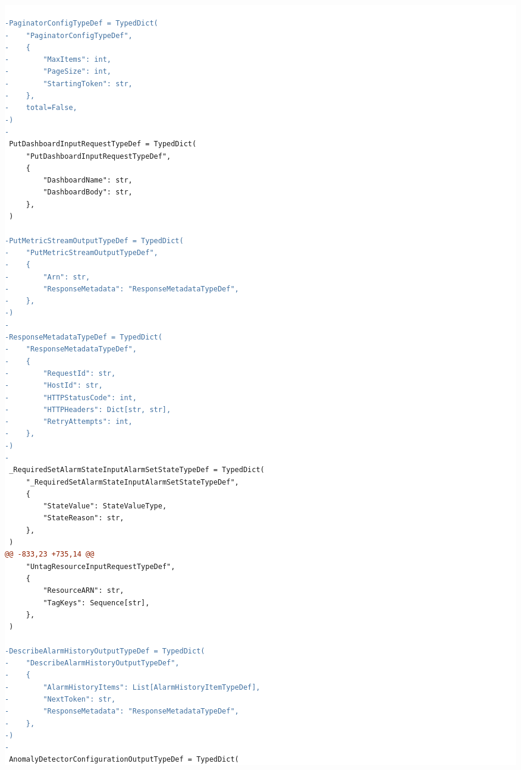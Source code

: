```diff
 
-PaginatorConfigTypeDef = TypedDict(
-    "PaginatorConfigTypeDef",
-    {
-        "MaxItems": int,
-        "PageSize": int,
-        "StartingToken": str,
-    },
-    total=False,
-)
-
 PutDashboardInputRequestTypeDef = TypedDict(
     "PutDashboardInputRequestTypeDef",
     {
         "DashboardName": str,
         "DashboardBody": str,
     },
 )
 
-PutMetricStreamOutputTypeDef = TypedDict(
-    "PutMetricStreamOutputTypeDef",
-    {
-        "Arn": str,
-        "ResponseMetadata": "ResponseMetadataTypeDef",
-    },
-)
-
-ResponseMetadataTypeDef = TypedDict(
-    "ResponseMetadataTypeDef",
-    {
-        "RequestId": str,
-        "HostId": str,
-        "HTTPStatusCode": int,
-        "HTTPHeaders": Dict[str, str],
-        "RetryAttempts": int,
-    },
-)
-
 _RequiredSetAlarmStateInputAlarmSetStateTypeDef = TypedDict(
     "_RequiredSetAlarmStateInputAlarmSetStateTypeDef",
     {
         "StateValue": StateValueType,
         "StateReason": str,
     },
 )
@@ -833,23 +735,14 @@
     "UntagResourceInputRequestTypeDef",
     {
         "ResourceARN": str,
         "TagKeys": Sequence[str],
     },
 )
 
-DescribeAlarmHistoryOutputTypeDef = TypedDict(
-    "DescribeAlarmHistoryOutputTypeDef",
-    {
-        "AlarmHistoryItems": List[AlarmHistoryItemTypeDef],
-        "NextToken": str,
-        "ResponseMetadata": "ResponseMetadataTypeDef",
-    },
-)
-
 AnomalyDetectorConfigurationOutputTypeDef = TypedDict(
```